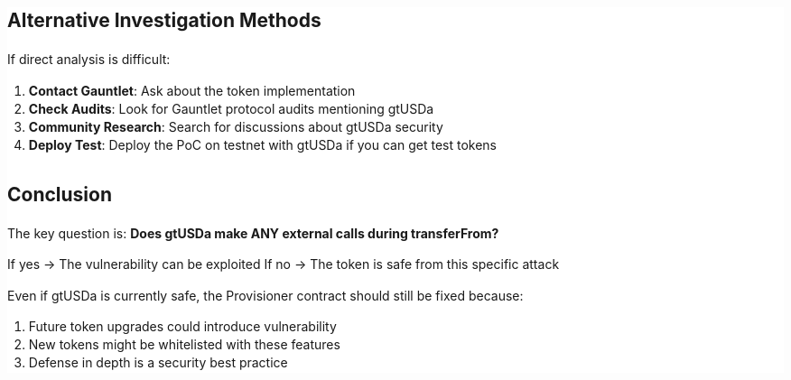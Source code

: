 ## Alternative Investigation Methods

If direct analysis is difficult:

1. **Contact Gauntlet**: Ask about the token implementation
2. **Check Audits**: Look for Gauntlet protocol audits mentioning gtUSDa
3. **Community Research**: Search for discussions about gtUSDa security
4. **Deploy Test**: Deploy the PoC on testnet with gtUSDa if you can get test tokens

## Conclusion

The key question is: **Does gtUSDa make ANY external calls during transferFrom?**

If yes → The vulnerability can be exploited
If no → The token is safe from this specific attack

Even if gtUSDa is currently safe, the Provisioner contract should still be fixed because:
1. Future token upgrades could introduce vulnerability
2. New tokens might be whitelisted with these features
3. Defense in depth is a security best practice